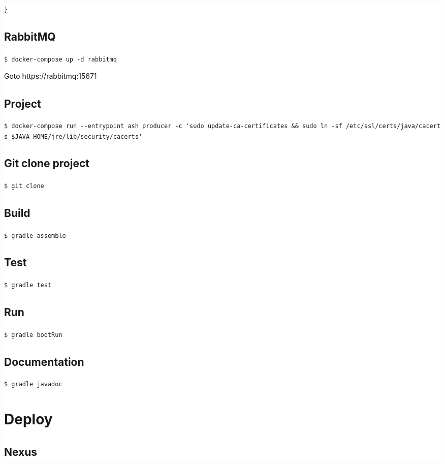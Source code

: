 ```
}

```

## RabbitMQ

```
$ docker-compose up -d rabbitmq
```

Goto https://rabbitmq:15671

## Project

```
$ docker-compose run --entrypoint ash producer -c 'sudo update-ca-certificates && sudo ln -sf /etc/ssl/certs/java/cacerts $JAVA_HOME/jre/lib/security/cacerts'
```

## Git clone project 

```
$ git clone
```

## Build
```
$ gradle assemble
```

## Test
```
$ gradle test
```

## Run
```
$ gradle bootRun
```

## Documentation
```
$ gradle javadoc
```

# Deploy

## Nexus
